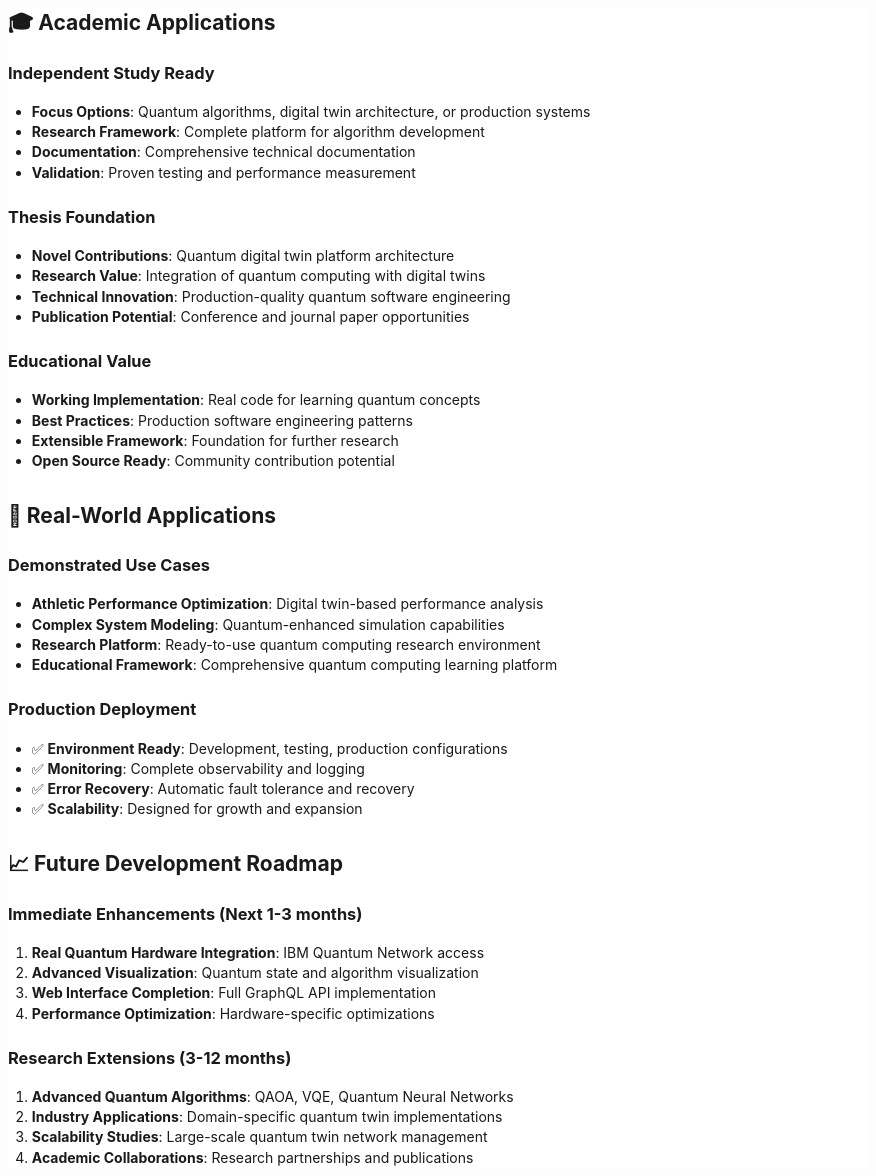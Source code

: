 ## 🎓 Academic Applications

### **Independent Study Ready**
- **Focus Options**: Quantum algorithms, digital twin architecture, or production systems
- **Research Framework**: Complete platform for algorithm development
- **Documentation**: Comprehensive technical documentation
- **Validation**: Proven testing and performance measurement

### **Thesis Foundation**
- **Novel Contributions**: Quantum digital twin platform architecture
- **Research Value**: Integration of quantum computing with digital twins
- **Technical Innovation**: Production-quality quantum software engineering
- **Publication Potential**: Conference and journal paper opportunities

### **Educational Value**
- **Working Implementation**: Real code for learning quantum concepts
- **Best Practices**: Production software engineering patterns
- **Extensible Framework**: Foundation for further research
- **Open Source Ready**: Community contribution potential

## 🚀 Real-World Applications

### **Demonstrated Use Cases**
- **Athletic Performance Optimization**: Digital twin-based performance analysis
- **Complex System Modeling**: Quantum-enhanced simulation capabilities
- **Research Platform**: Ready-to-use quantum computing research environment
- **Educational Framework**: Comprehensive quantum computing learning platform

### **Production Deployment**
- ✅ **Environment Ready**: Development, testing, production configurations
- ✅ **Monitoring**: Complete observability and logging
- ✅ **Error Recovery**: Automatic fault tolerance and recovery
- ✅ **Scalability**: Designed for growth and expansion

## 📈 Future Development Roadmap

### **Immediate Enhancements (Next 1-3 months)**
1. **Real Quantum Hardware Integration**: IBM Quantum Network access
2. **Advanced Visualization**: Quantum state and algorithm visualization
3. **Web Interface Completion**: Full GraphQL API implementation
4. **Performance Optimization**: Hardware-specific optimizations

### **Research Extensions (3-12 months)**
1. **Advanced Quantum Algorithms**: QAOA, VQE, Quantum Neural Networks
2. **Industry Applications**: Domain-specific quantum twin implementations  
3. **Scalability Studies**: Large-scale quantum twin network management
4. **Academic Collaborations**: Research partnerships and publications
